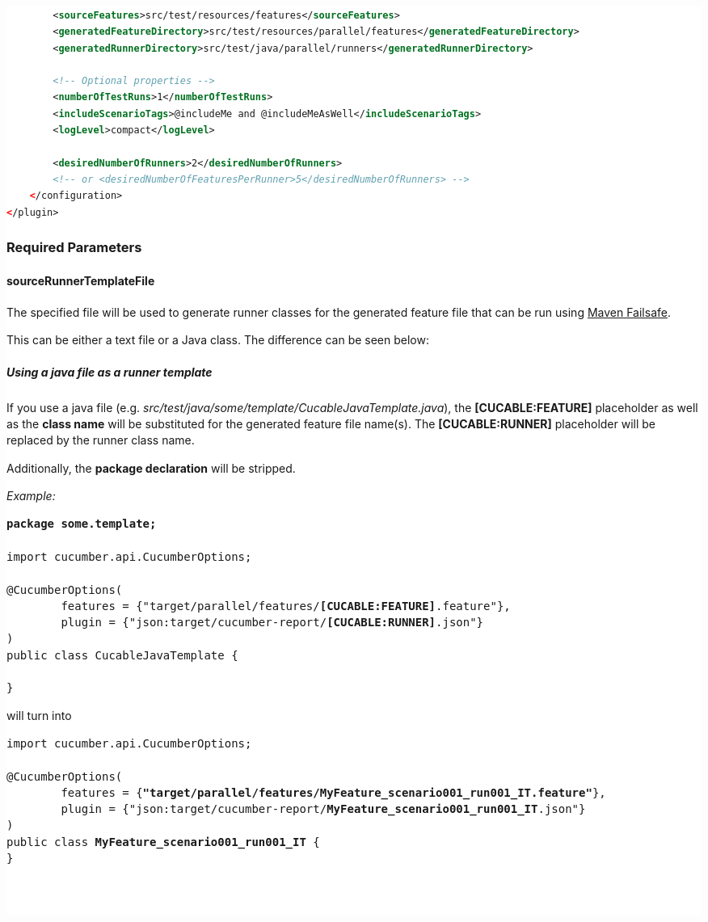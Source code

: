 ```xml
        <sourceFeatures>src/test/resources/features</sourceFeatures>
        <generatedFeatureDirectory>src/test/resources/parallel/features</generatedFeatureDirectory>
        <generatedRunnerDirectory>src/test/java/parallel/runners</generatedRunnerDirectory>
        
        <!-- Optional properties -->
        <numberOfTestRuns>1</numberOfTestRuns>
        <includeScenarioTags>@includeMe and @includeMeAsWell</includeScenarioTags>                                
        <logLevel>compact</logLevel>
        
        <desiredNumberOfRunners>2</desiredNumberOfRunners>                                
        <!-- or <desiredNumberOfFeaturesPerRunner>5</desiredNumberOfRunners> -->
    </configuration>    
</plugin>
```

### Required Parameters

#### sourceRunnerTemplateFile

The specified file will be used to generate runner classes for the generated feature file that can be run using [Maven Failsafe](http://maven.apache.org/surefire/maven-failsafe-plugin/).

This can be either a text file or a Java class. The difference can be seen below:

##### Using a java file as a runner template

If you use a java file (e.g. _src/test/java/some/template/CucableJavaTemplate.java_), the **[CUCABLE:FEATURE]** placeholder as well as the **class name** will be substituted for the generated feature file name(s).
The **[CUCABLE:RUNNER]** placeholder will be replaced by the runner class name.

Additionally, the **package declaration** will be stripped.

_Example:_

<pre>
<b>package some.template;</b>

import cucumber.api.CucumberOptions;

@CucumberOptions(
        features = {"target/parallel/features/<b>[CUCABLE:FEATURE]</b>.feature"},
        plugin = {"json:target/cucumber-report/<b>[CUCABLE:RUNNER]</b>.json"}
)
public class CucableJavaTemplate {

}
</pre>

will turn into

<pre>
import cucumber.api.CucumberOptions;

@CucumberOptions(
        features = {<b>"target/parallel/features/MyFeature_scenario001_run001_IT.feature"</b>},
        plugin = {"json:target/cucumber-report/<b>MyFeature_scenario001_run001_IT</b>.json"}
)
public class <b>MyFeature_scenario001_run001_IT</b> {
}
